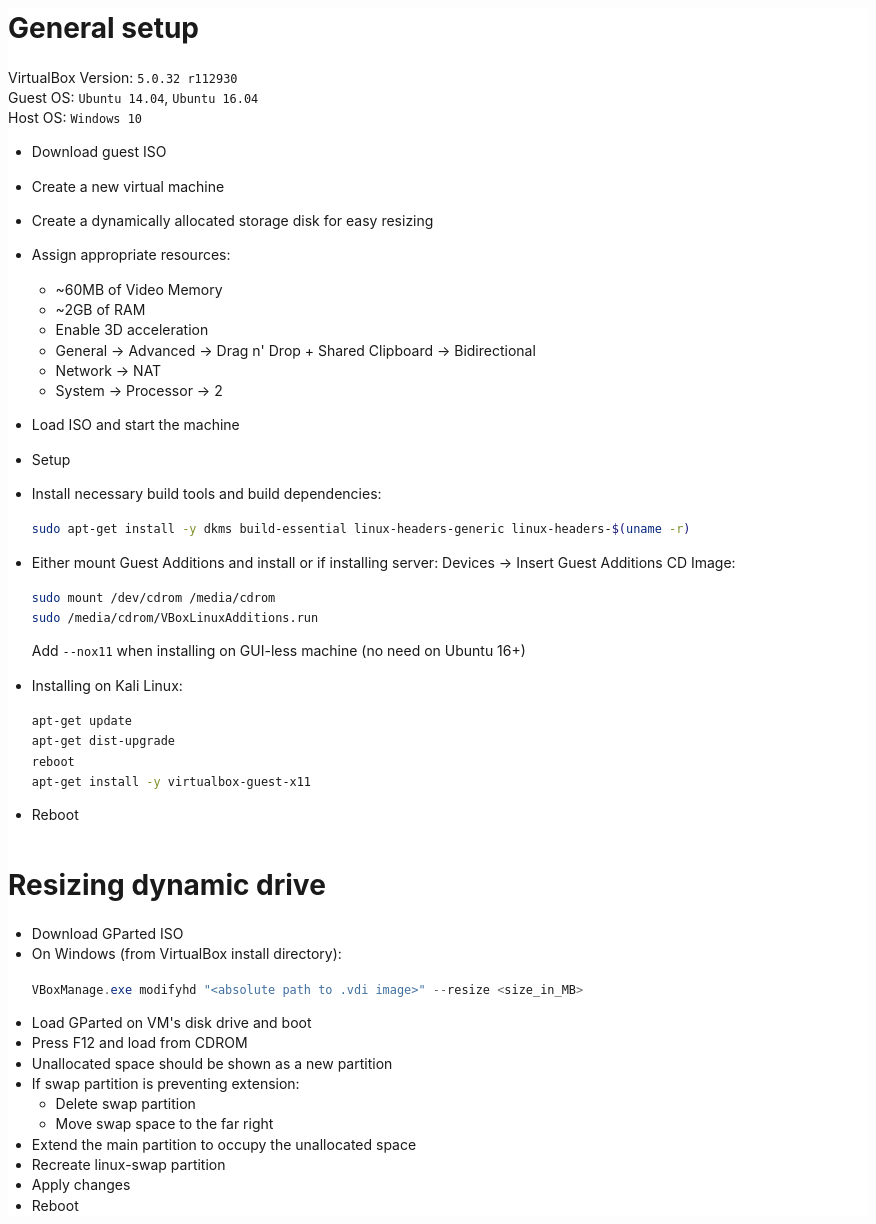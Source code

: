 # General setup
VirtualBox Version: `5.0.32 r112930`  
Guest OS: `Ubuntu 14.04`, `Ubuntu 16.04`  
Host OS: `Windows 10`

- Download guest ISO
- Create a new virtual machine
- Create a dynamically allocated storage disk for easy resizing
- Assign appropriate resources:
    - ~60MB of Video Memory
    - ~2GB of RAM
    - Enable 3D acceleration
    - General -> Advanced -> Drag n' Drop + Shared Clipboard -> Bidirectional
    - Network -> NAT
    - System -> Processor -> 2
- Load ISO and start the machine
- Setup
- Install necessary build tools and build dependencies:
    ```bash
    sudo apt-get install -y dkms build-essential linux-headers-generic linux-headers-$(uname -r)
    ```
- Either mount Guest Additions and install or if installing server:
    Devices -> Insert Guest Additions CD Image:
    ```bash
    sudo mount /dev/cdrom /media/cdrom
    sudo /media/cdrom/VBoxLinuxAdditions.run
    ```
    Add `--nox11` when installing on GUI-less machine (no need on Ubuntu 16+)  

- Installing on Kali Linux:
    ```bash
    apt-get update
    apt-get dist-upgrade
    reboot
    apt-get install -y virtualbox-guest-x11
    ```
- Reboot

# Resizing dynamic drive
- Download GParted ISO
- On Windows (from VirtualBox install directory):
    ```powershell
    VBoxManage.exe modifyhd "<absolute path to .vdi image>" --resize <size_in_MB>
    ```
- Load GParted on VM's disk drive and boot
- Press F12 and load from CDROM
- Unallocated space should be shown as a new partition
- If swap partition is preventing extension:
    - Delete swap partition
    - Move swap space to the far right
- Extend the main partition to occupy the unallocated space
- Recreate linux-swap partition
- Apply changes
- Reboot

